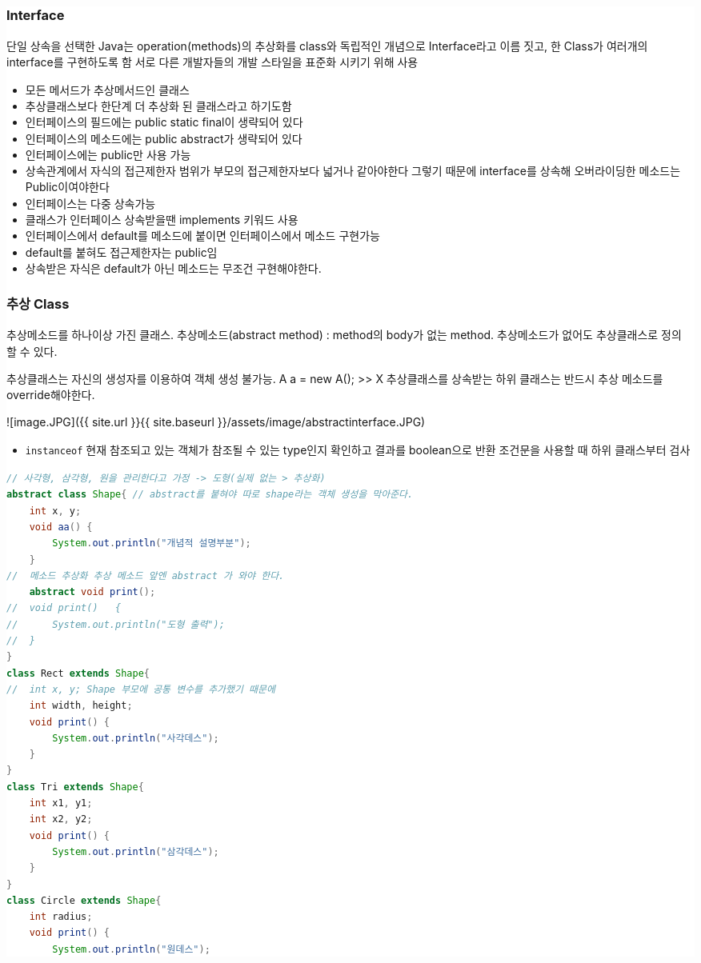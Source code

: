 ### Interface
단일 상속을 선택한 Java는 operation(methods)의 추상화를 class와 독립적인 개념으로 Interface라고 이름 짓고, 한 Class가 여러개의 interface를 구현하도록 함
서로 다른 개발자들의 개발 스타일을 표준화 시키기 위해 사용
- 모든 메서드가 추상메서드인 클래스
- 추상클래스보다 한단계 더 추상화 된 클래스라고 하기도함
- 인터페이스의 필드에는 public static final이 생략되어 있다
- 인터페이스의 메소드에는 public abstract가 생략되어 있다 
- 인터페이스에는 public만 사용 가능
- 상속관계에서 자식의 접근제한자 범위가 부모의 접근제한자보다 넓거나 같아야한다
  그렇기 때문에 interface를 상속해 오버라이딩한 메소드는 Public이여야한다
- 인터페이스는 다중 상속가능
- 클래스가 인터페이스 상속받을땐 implements 키워드 사용
- 인터페이스에서 default를 메소드에 붙이면 인터페이스에서 메소드 구현가능
- default를 붙혀도 접근제한자는 public임
- 상속받은 자식은 default가 아닌 메소드는 무조건 구현해야한다.


### 추상 Class
추상메소드를 하나이상 가진 클래스.
추상메소드(abstract method) : method의 body가 없는 method.
추상메소드가 없어도 추상클래스로 정의 할 수 있다.

추상클래스는 자신의 생성자를 이용하여 객체 생성 불가능.
A a = new A(); >> X
추상클래스를 상속받는 하위 클래스는 반드시 추상 메소드를 override해야한다.

![image.JPG]({{ site.url }}{{ site.baseurl }}/assets/image/abstractinterface.JPG)

- `instanceof`
현재 참조되고 있는 객체가 참조될 수 있는 type인지 확인하고 결과를 boolean으로 반환
조건문을 사용할 때 하위 클래스부터 검사
  
```java
// 사각형, 삼각형, 원을 관리한다고 가정 -> 도형(실제 없는 > 추상화)
abstract class Shape{ // abstract를 붙혀야 따로 shape라는 객체 생성을 막아준다.
	int x, y;
	void aa() {
		System.out.println("개념적 설명부분");
	}
//	메소드 추상화 추상 메소드 앞엔 abstract 가 와야 한다.
	abstract void print();
//	void print()   {
//		System.out.println("도형 출력");
//	}
}
class Rect extends Shape{
//	int x, y; Shape 부모에 공통 변수를 추가했기 때문에
	int width, height;
	void print() {
		System.out.println("사각데스");
	}
}
class Tri extends Shape{
	int x1, y1;
	int x2, y2;
	void print() {
		System.out.println("삼각데스");
	}
}
class Circle extends Shape{
	int radius;
	void print() {
		System.out.println("원데스");
```